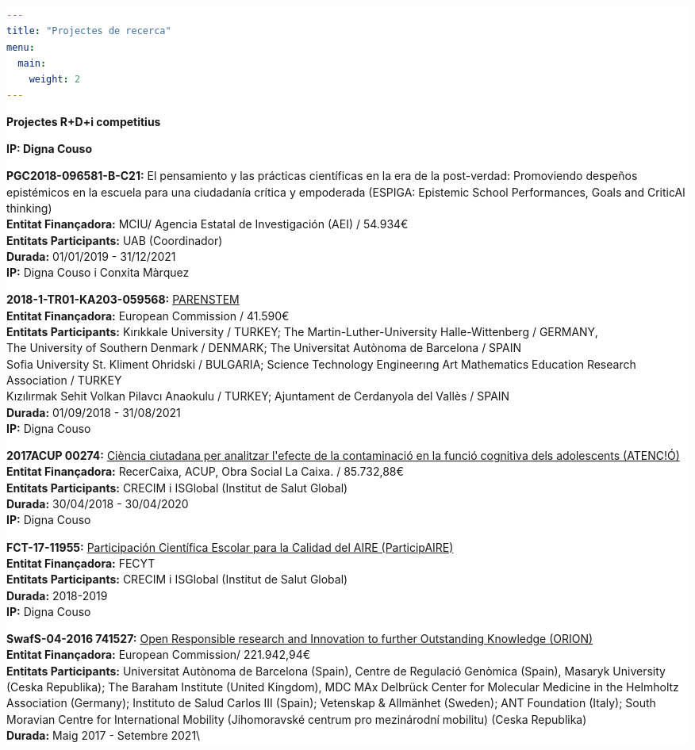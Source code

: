 ```yaml
---
title: "Projectes de recerca"
menu:
  main:
    weight: 2
---
```

**Projectes R+D+i competitius**

**IP: Digna Couso**

**PGC2018-096581-B-C21:** El pensamiento y las prácticas científicas en
la era de la post-verdad: Promoviendo despeños epistémicos en la escuela
para una ciudadanía crítica y empoderada (ESPIGA: Epistemic School
Performances, Goals and CriticAl thinking)\
**Entitat Finançadora:** MCIU/ Agencia Estatal de Investigación (AEI) /
54.934€\
**Entitats Participants:** UAB (Coordinador)\
**Durada:** 01/01/2019 - 31/12/2021\
**IP:** Digna Couso i Conxita Màrquez

**2018-1-TR01-KA203-059568:** [PARENSTEM](https://crecim.cat/parentstem/)\
**Entitat Finançadora:** European Commission / 41.590€\
**Entitats Participants:** Kırıkkale University / TURKEY; The
Martin-Luther-University Halle-Wittenberg / GERMANY,\
The University of Southern Denmark / DENMARK; The Universitat Autònoma
de Barcelona / SPAIN\
Sofia University St. Kliment Ohridski / BULGARIA; Science Technology
Engineerıng Art Mathematics Education Research Association / TURKEY\
Kızılırmak Sehit Volkan Pilavcı Anaokulu / TURKEY; Ajuntament de
Cerdanyola del Vallès / SPAIN\
**Durada:** 01/09/2018 - 31/08/2021\
**IP:** Digna Couso

**2017ACUP 00274:** [Ciència ciutadana per analitzar l'efecte de la
contaminació en la funció cognitiva dels adolescents
(ATENC!Ó)](http://crecim.cat/4335-2/)\
**Entitat Finançadora:** RecerCaixa, ACUP, Obra Social La Caixa. /
85.732,88€\
**Entitats Participants:** CRECIM i ISGlobal (Institut de Salut Global)\
**Durada:** 30/04/2018 - 30/04/2020\
**IP:** Digna Couso

**FCT-17-11955:** [Participación Científica Escolar para la Calidad del
AIRE
(ParticipAIRE)](http://crecim.cat/participacion-cientifica-escolar-para-la-calidad-del-aire-participaire/)\
**Entitat Finançadora:** FECYT\
**Entitats Participants:** CRECIM i ISGlobal (Institut de Salut Global)\
**Durada:** 2018-2019\
**IP:** Digna Couso

**SwafS-04-2016 741527:** [Open Responsible research and Innovation to
further Outstanding Knowledge
(ORION)](http://crecim.cat/open-responsible-research-and-innovation-to-further-outstanding-knowledge-orion/)\
**Entitat Finançadora:** European Commission/ 221.942,94€\
**Entitats Participants:** Universitat Autònoma de Barcelona (Spain),
Centre de Regulació Genòmica (Spain), Masaryk University (Ceska
Republika); The Baraham Institute (United Kingdom), MDC MAx Delbrück
Center for Molecular Medicine in the Helmholtz Association (Germany);
Instituto de Salud Carlos III (Spain); Vetenskap & Allmänhet (Sweden);
ANT Foundation (Italy); South Moravian Centre for International Mobility
(Jihomoravské centrum pro mezinárodní mobilitu) (Ceska Republika)\
**Durada:** Maig 2017 - Setembre 2021\